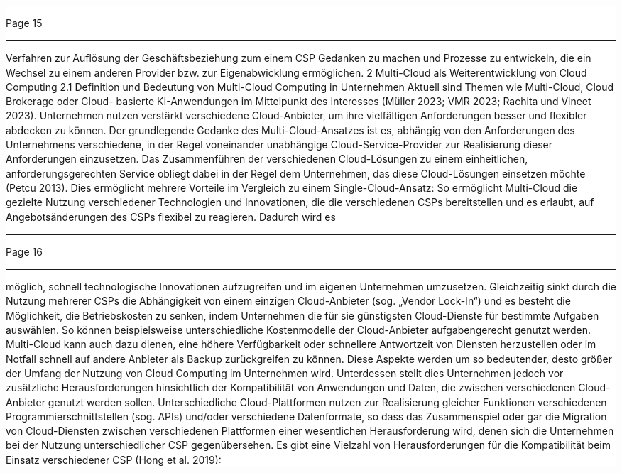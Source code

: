 
---

Page 15

---

Verfahren zur Auflösung der Geschäftsbeziehung zum einem CSP
Gedanken zu machen und Prozesse zu entwickeln, die ein Wechsel zu
einem anderen Provider bzw. zur Eigenabwicklung ermöglichen.
2 Multi-Cloud als Weiterentwicklung von
Cloud Computing
2.1 Definition und Bedeutung von Multi-Cloud Computing
in Unternehmen
Aktuell sind Themen wie Multi-Cloud, Cloud Brokerage oder Cloud-
basierte KI-Anwendungen im Mittelpunkt des Interesses (Müller 2023;
VMR 2023; Rachita und Vineet 2023). Unternehmen nutzen verstärkt
verschiedene Cloud-Anbieter, um ihre vielfältigen Anforderungen besser
und flexibler abdecken zu können. Der grundlegende Gedanke des
Multi-Cloud-Ansatzes ist es, abhängig von den Anforderungen des
Unternehmens verschiedene, in der Regel voneinander unabhängige
Cloud-Service-Provider zur Realisierung dieser Anforderungen
einzusetzen. Das Zusammenführen der verschiedenen Cloud-Lösungen
zu einem einheitlichen, anforderungsgerechten Service obliegt dabei in
der Regel dem Unternehmen, das diese Cloud-Lösungen einsetzen
möchte (Petcu 2013). Dies ermöglicht mehrere Vorteile im Vergleich zu
einem Single-Cloud-Ansatz: So ermöglicht Multi-Cloud die gezielte
Nutzung verschiedener Technologien und Innovationen, die die
verschiedenen CSPs bereitstellen und es erlaubt, auf
Angebotsänderungen des CSPs flexibel zu reagieren. Dadurch wird es


---

Page 16

---

möglich, schnell technologische Innovationen aufzugreifen und im
eigenen Unternehmen umzusetzen. Gleichzeitig sinkt durch die Nutzung
mehrerer CSPs die Abhängigkeit von einem einzigen Cloud-Anbieter
(sog. „Vendor Lock-In“) und es besteht die Möglichkeit, die
Betriebskosten zu senken, indem Unternehmen die für sie günstigsten
Cloud-Dienste für bestimmte Aufgaben auswählen. So können
beispielsweise unterschiedliche Kostenmodelle der Cloud-Anbieter
aufgabengerecht genutzt werden. Multi-Cloud kann auch dazu dienen,
eine höhere Verfügbarkeit oder schnellere Antwortzeit von Diensten
herzustellen oder im Notfall schnell auf andere Anbieter als Backup
zurückgreifen zu können. Diese Aspekte werden um so bedeutender,
desto größer der Umfang der Nutzung von Cloud Computing im
Unternehmen wird.
Unterdessen stellt dies Unternehmen jedoch vor zusätzliche
Herausforderungen hinsichtlich der Kompatibilität von Anwendungen und
Daten, die zwischen verschiedenen Cloud-Anbieter genutzt werden
sollen. Unterschiedliche Cloud-Plattformen nutzen zur Realisierung
gleicher Funktionen verschiedenen Programmierschnittstellen (sog.
APIs) und/oder verschiedene Datenformate, so dass das
Zusammenspiel oder gar die Migration von Cloud-Diensten zwischen
verschiedenen Plattformen einer wesentlichen Herausforderung wird,
denen sich die Unternehmen bei der Nutzung unterschiedlicher CSP
gegenübersehen.
Es gibt eine Vielzahl von Herausforderungen für die Kompatibilität beim
Einsatz verschiedener CSP (Hong et al. 2019):
